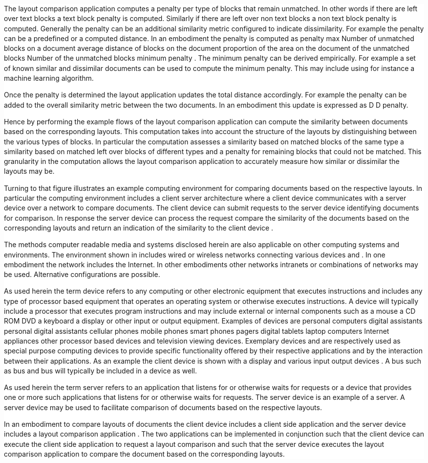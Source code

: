 The layout comparison application computes a penalty per type of blocks that remain unmatched. In other words if there are left over text blocks a text block penalty is computed. Similarly if there are left over non text blocks a non text block penalty is computed. Generally the penalty can be an additional similarity metric configured to indicate dissimilarity. For example the penalty can be a predefined or a computed distance. In an embodiment the penalty is computed as penalty max Number of unmatched blocks on a document average distance of blocks on the document proportion of the area on the document of the unmatched blocks Number of the unmatched blocks minimum penalty . The minimum penalty can be derived empirically. For example a set of known similar and dissimilar documents can be used to compute the minimum penalty. This may include using for instance a machine learning algorithm.

Once the penalty is determined the layout application updates the total distance accordingly. For example the penalty can be added to the overall similarity metric between the two documents. In an embodiment this update is expressed as D D penalty.

Hence by performing the example flows of the layout comparison application can compute the similarity between documents based on the corresponding layouts. This computation takes into account the structure of the layouts by distinguishing between the various types of blocks. In particular the computation assesses a similarity based on matched blocks of the same type a similarity based on matched left over blocks of different types and a penalty for remaining blocks that could not be matched. This granularity in the computation allows the layout comparison application to accurately measure how similar or dissimilar the layouts may be.

Turning to that figure illustrates an example computing environment for comparing documents based on the respective layouts. In particular the computing environment includes a client server architecture where a client device communicates with a server device over a network to compare documents. The client device can submit requests to the server device identifying documents for comparison. In response the server device can process the request compare the similarity of the documents based on the corresponding layouts and return an indication of the similarity to the client device .

The methods computer readable media and systems disclosed herein are also applicable on other computing systems and environments. The environment shown in includes wired or wireless networks connecting various devices and . In one embodiment the network includes the Internet. In other embodiments other networks intranets or combinations of networks may be used. Alternative configurations are possible.

As used herein the term device refers to any computing or other electronic equipment that executes instructions and includes any type of processor based equipment that operates an operating system or otherwise executes instructions. A device will typically include a processor that executes program instructions and may include external or internal components such as a mouse a CD ROM DVD a keyboard a display or other input or output equipment. Examples of devices are personal computers digital assistants personal digital assistants cellular phones mobile phones smart phones pagers digital tablets laptop computers Internet appliances other processor based devices and television viewing devices. Exemplary devices and are respectively used as special purpose computing devices to provide specific functionality offered by their respective applications and by the interaction between their applications. As an example the client device is shown with a display and various input output devices . A bus such as bus and bus will typically be included in a device as well.

As used herein the term server refers to an application that listens for or otherwise waits for requests or a device that provides one or more such applications that listens for or otherwise waits for requests. The server device is an example of a server. A server device may be used to facilitate comparison of documents based on the respective layouts.

In an embodiment to compare layouts of documents the client device includes a client side application and the server device includes a layout comparison application . The two applications can be implemented in conjunction such that the client device can execute the client side application to request a layout comparison and such that the server device executes the layout comparison application to compare the document based on the corresponding layouts.
